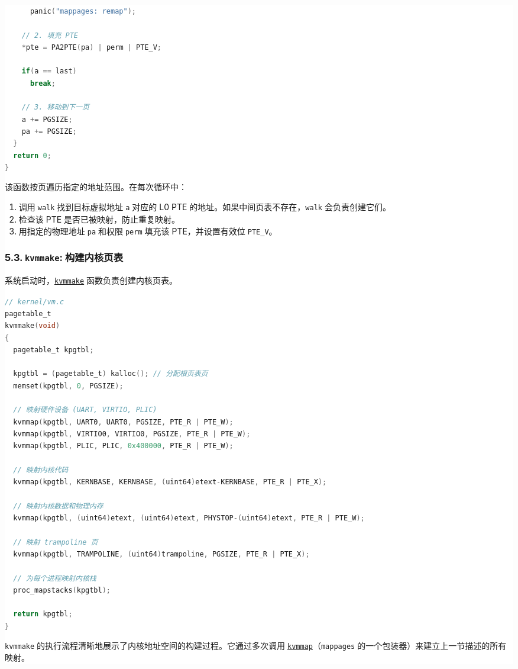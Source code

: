 ```c
      panic("mappages: remap");
    
    // 2. 填充 PTE
    *pte = PA2PTE(pa) | perm | PTE_V;
    
    if(a == last)
      break;
    
    // 3. 移动到下一页
    a += PGSIZE;
    pa += PGSIZE;
  }
  return 0;
}
```

该函数按页遍历指定的地址范围。在每次循环中：
1.  调用 `walk` 找到目标虚拟地址 `a` 对应的 L0 PTE 的地址。如果中间页表不存在，`walk` 会负责创建它们。
2.  检查该 PTE 是否已被映射，防止重复映射。
3.  用指定的物理地址 `pa` 和权限 `perm` 填充该 PTE，并设置有效位 `PTE_V`。

### 5.3. `kvmmake`: 构建内核页表

系统启动时，[`kvmmake`](source/xv6-riscv/kernel/vm.c.md) 函数负责创建内核页表。

```c
// kernel/vm.c
pagetable_t
kvmmake(void)
{
  pagetable_t kpgtbl;

  kpgtbl = (pagetable_t) kalloc(); // 分配根页表页
  memset(kpgtbl, 0, PGSIZE);

  // 映射硬件设备 (UART, VIRTIO, PLIC)
  kvmmap(kpgtbl, UART0, UART0, PGSIZE, PTE_R | PTE_W);
  kvmmap(kpgtbl, VIRTIO0, VIRTIO0, PGSIZE, PTE_R | PTE_W);
  kvmmap(kpgtbl, PLIC, PLIC, 0x400000, PTE_R | PTE_W);

  // 映射内核代码
  kvmmap(kpgtbl, KERNBASE, KERNBASE, (uint64)etext-KERNBASE, PTE_R | PTE_X);
  
  // 映射内核数据和物理内存
  kvmmap(kpgtbl, (uint64)etext, (uint64)etext, PHYSTOP-(uint64)etext, PTE_R | PTE_W);

  // 映射 trampoline 页
  kvmmap(kpgtbl, TRAMPOLINE, (uint64)trampoline, PGSIZE, PTE_R | PTE_X);

  // 为每个进程映射内核栈
  proc_mapstacks(kpgtbl);
  
  return kpgtbl;
}
```
`kvmmake` 的执行流程清晰地展示了内核地址空间的构建过程。它通过多次调用 [`kvmmap`](source/xv6-riscv/kernel/vm.c.md)（`mappages` 的一个包装器）来建立上一节描述的所有映射。
